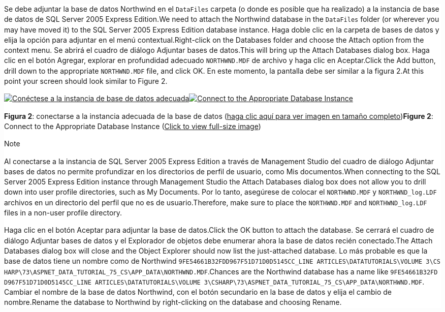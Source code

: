 <span data-ttu-id="62175-149">Se debe adjuntar la base de datos Northwind en el `DataFiles` carpeta (o donde es posible que ha realizado) a la instancia de base de datos de SQL Server 2005 Express Edition.</span><span class="sxs-lookup"><span data-stu-id="62175-149">We need to attach the Northwind database in the `DataFiles` folder (or wherever you may have moved it) to the SQL Server 2005 Express Edition database instance.</span></span> <span data-ttu-id="62175-150">Haga doble clic en la carpeta de bases de datos y elija la opción para adjuntar en el menú contextual.</span><span class="sxs-lookup"><span data-stu-id="62175-150">Right-click on the Databases folder and choose the Attach option from the context menu.</span></span> <span data-ttu-id="62175-151">Se abrirá el cuadro de diálogo Adjuntar bases de datos.</span><span class="sxs-lookup"><span data-stu-id="62175-151">This will bring up the Attach Databases dialog box.</span></span> <span data-ttu-id="62175-152">Haga clic en el botón Agregar, explorar en profundidad adecuado `NORTHWND.MDF` de archivo y haga clic en Aceptar.</span><span class="sxs-lookup"><span data-stu-id="62175-152">Click the Add button, drill down to the appropriate `NORTHWND.MDF` file, and click OK.</span></span> <span data-ttu-id="62175-153">En este momento, la pantalla debe ser similar a la figura 2.</span><span class="sxs-lookup"><span data-stu-id="62175-153">At this point your screen should look similar to Figure 2.</span></span>


<span data-ttu-id="62175-154">[![Conéctese a la instancia de base de datos adecuada](creating-stored-procedures-and-user-defined-functions-with-managed-code-vb/_static/image3.png)](creating-stored-procedures-and-user-defined-functions-with-managed-code-vb/_static/image2.png)</span><span class="sxs-lookup"><span data-stu-id="62175-154">[![Connect to the Appropriate Database Instance](creating-stored-procedures-and-user-defined-functions-with-managed-code-vb/_static/image3.png)](creating-stored-procedures-and-user-defined-functions-with-managed-code-vb/_static/image2.png)</span></span>

<span data-ttu-id="62175-155">**Figura 2**: conectarse a la instancia adecuada de la base de datos ([haga clic aquí para ver imagen en tamaño completo](creating-stored-procedures-and-user-defined-functions-with-managed-code-vb/_static/image4.png))</span><span class="sxs-lookup"><span data-stu-id="62175-155">**Figure 2**: Connect to the Appropriate Database Instance ([Click to view full-size image](creating-stored-procedures-and-user-defined-functions-with-managed-code-vb/_static/image4.png))</span></span>


> [!NOTE]
> <span data-ttu-id="62175-156">Al conectarse a la instancia de SQL Server 2005 Express Edition a través de Management Studio del cuadro de diálogo Adjuntar bases de datos no permite profundizar en los directorios de perfil de usuario, como Mis documentos.</span><span class="sxs-lookup"><span data-stu-id="62175-156">When connecting to the SQL Server 2005 Express Edition instance through Management Studio the Attach Databases dialog box does not allow you to drill down into user profile directories, such as My Documents.</span></span> <span data-ttu-id="62175-157">Por lo tanto, asegúrese de colocar el `NORTHWND.MDF` y `NORTHWND_log.LDF` archivos en un directorio del perfil que no es de usuario.</span><span class="sxs-lookup"><span data-stu-id="62175-157">Therefore, make sure to place the `NORTHWND.MDF` and `NORTHWND_log.LDF` files in a non-user profile directory.</span></span>


<span data-ttu-id="62175-158">Haga clic en el botón Aceptar para adjuntar la base de datos.</span><span class="sxs-lookup"><span data-stu-id="62175-158">Click the OK button to attach the database.</span></span> <span data-ttu-id="62175-159">Se cerrará el cuadro de diálogo Adjuntar bases de datos y el Explorador de objetos debe enumerar ahora la base de datos recién conectado.</span><span class="sxs-lookup"><span data-stu-id="62175-159">The Attach Databases dialog box will close and the Object Explorer should now list the just-attached database.</span></span> <span data-ttu-id="62175-160">Lo más probable es que la base de datos tiene un nombre como de Northwind `9FE54661B32FDD967F51D71D0D5145CC_LINE ARTICLES\DATATUTORIALS\VOLUME 3\CSHARP\73\ASPNET_DATA_TUTORIAL_75_CS\APP_DATA\NORTHWND.MDF`.</span><span class="sxs-lookup"><span data-stu-id="62175-160">Chances are the Northwind database has a name like `9FE54661B32FDD967F51D71D0D5145CC_LINE ARTICLES\DATATUTORIALS\VOLUME 3\CSHARP\73\ASPNET_DATA_TUTORIAL_75_CS\APP_DATA\NORTHWND.MDF`.</span></span> <span data-ttu-id="62175-161">Cambiar el nombre de la base de datos Northwind, con el botón secundario en la base de datos y elija el cambio de nombre.</span><span class="sxs-lookup"><span data-stu-id="62175-161">Rename the database to Northwind by right-clicking on the database and choosing Rename.</span></span>
